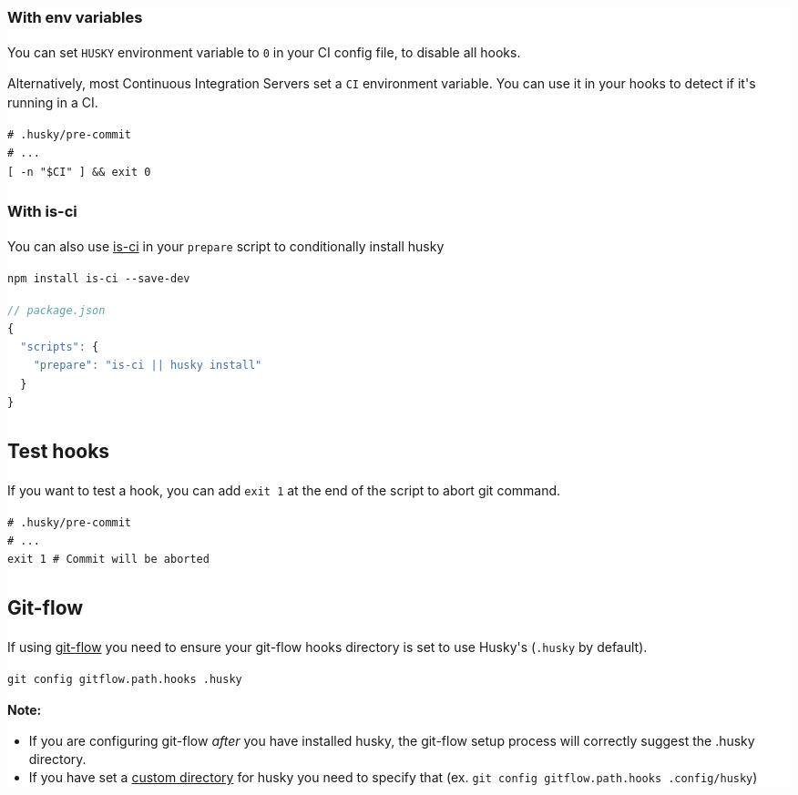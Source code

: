 ### With env variables

You can set `HUSKY` environment variable to `0` in your CI config file, to disable all hooks.

Alternatively, most Continuous Integration Servers set a `CI` environment variable. You can use it in your hooks to detect if it's running in a CI.

```shell
# .husky/pre-commit
# ...
[ -n "$CI" ] && exit 0
```

### With is-ci

You can also use [is-ci](https://github.com/watson/is-ci) in your `prepare` script to conditionally install husky

```shell
npm install is-ci --save-dev
```

```js
// package.json
{
  "scripts": {
    "prepare": "is-ci || husky install"
  }
}
```

## Test hooks

If you want to test a hook, you can add `exit 1` at the end of the script to abort git command.

```shell
# .husky/pre-commit
# ...
exit 1 # Commit will be aborted
```

## Git-flow

If using [git-flow](https://github.com/petervanderdoes/gitflow-avh/) you need to ensure your git-flow hooks directory is set to use Husky's (`.husky` by default).

```shell
git config gitflow.path.hooks .husky
```

**Note:**

- If you are configuring git-flow _after_ you have installed husky, the git-flow setup process will correctly suggest the .husky directory.
- If you have set a [custom directory](/?id=custom-directory) for husky you need to specify that (ex. `git config gitflow.path.hooks .config/husky`)
